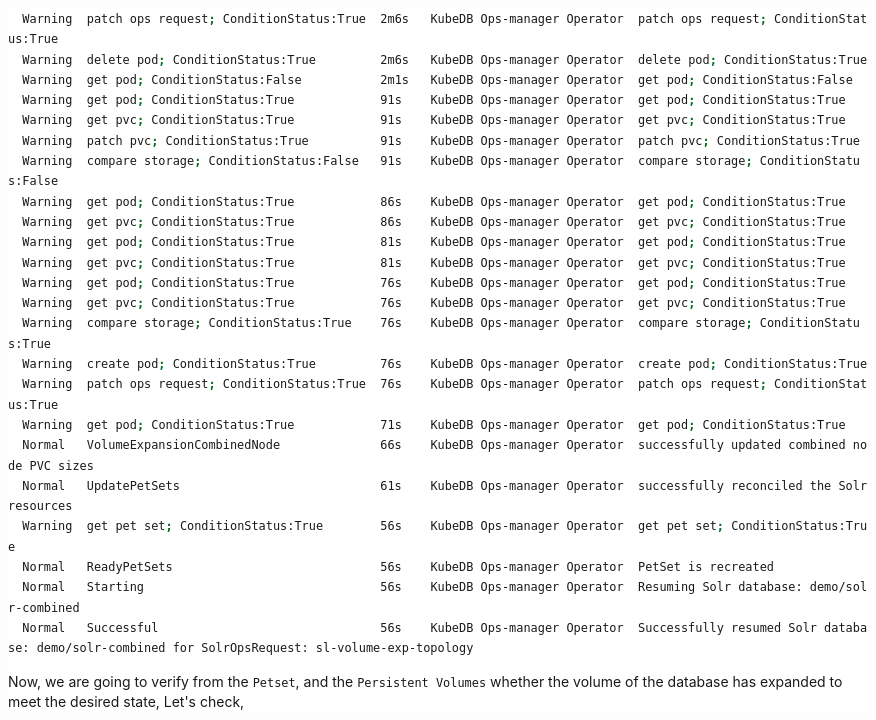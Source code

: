 ```bash
  Warning  patch ops request; ConditionStatus:True  2m6s   KubeDB Ops-manager Operator  patch ops request; ConditionStatus:True
  Warning  delete pod; ConditionStatus:True         2m6s   KubeDB Ops-manager Operator  delete pod; ConditionStatus:True
  Warning  get pod; ConditionStatus:False           2m1s   KubeDB Ops-manager Operator  get pod; ConditionStatus:False
  Warning  get pod; ConditionStatus:True            91s    KubeDB Ops-manager Operator  get pod; ConditionStatus:True
  Warning  get pvc; ConditionStatus:True            91s    KubeDB Ops-manager Operator  get pvc; ConditionStatus:True
  Warning  patch pvc; ConditionStatus:True          91s    KubeDB Ops-manager Operator  patch pvc; ConditionStatus:True
  Warning  compare storage; ConditionStatus:False   91s    KubeDB Ops-manager Operator  compare storage; ConditionStatus:False
  Warning  get pod; ConditionStatus:True            86s    KubeDB Ops-manager Operator  get pod; ConditionStatus:True
  Warning  get pvc; ConditionStatus:True            86s    KubeDB Ops-manager Operator  get pvc; ConditionStatus:True
  Warning  get pod; ConditionStatus:True            81s    KubeDB Ops-manager Operator  get pod; ConditionStatus:True
  Warning  get pvc; ConditionStatus:True            81s    KubeDB Ops-manager Operator  get pvc; ConditionStatus:True
  Warning  get pod; ConditionStatus:True            76s    KubeDB Ops-manager Operator  get pod; ConditionStatus:True
  Warning  get pvc; ConditionStatus:True            76s    KubeDB Ops-manager Operator  get pvc; ConditionStatus:True
  Warning  compare storage; ConditionStatus:True    76s    KubeDB Ops-manager Operator  compare storage; ConditionStatus:True
  Warning  create pod; ConditionStatus:True         76s    KubeDB Ops-manager Operator  create pod; ConditionStatus:True
  Warning  patch ops request; ConditionStatus:True  76s    KubeDB Ops-manager Operator  patch ops request; ConditionStatus:True
  Warning  get pod; ConditionStatus:True            71s    KubeDB Ops-manager Operator  get pod; ConditionStatus:True
  Normal   VolumeExpansionCombinedNode              66s    KubeDB Ops-manager Operator  successfully updated combined node PVC sizes
  Normal   UpdatePetSets                            61s    KubeDB Ops-manager Operator  successfully reconciled the Solr resources
  Warning  get pet set; ConditionStatus:True        56s    KubeDB Ops-manager Operator  get pet set; ConditionStatus:True
  Normal   ReadyPetSets                             56s    KubeDB Ops-manager Operator  PetSet is recreated
  Normal   Starting                                 56s    KubeDB Ops-manager Operator  Resuming Solr database: demo/solr-combined
  Normal   Successful                               56s    KubeDB Ops-manager Operator  Successfully resumed Solr database: demo/solr-combined for SolrOpsRequest: sl-volume-exp-topology
```

Now, we are going to verify from the `Petset`, and the `Persistent Volumes` whether the volume of the database has expanded to meet the desired state, Let's check,
